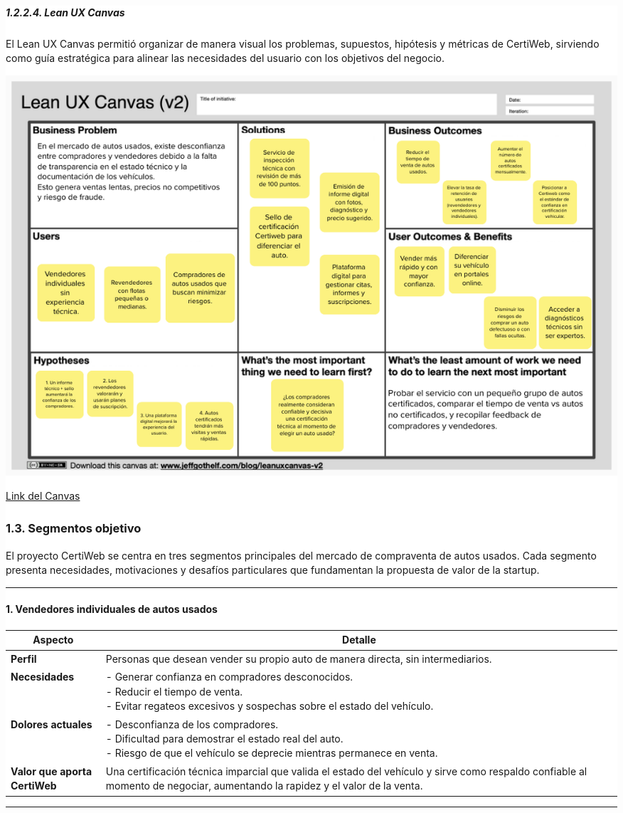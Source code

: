 
##### 1.2.2.4. Lean UX Canvas

El Lean UX Canvas permitió organizar de manera visual los problemas, supuestos, hipótesis y métricas de CertiWeb, sirviendo como guía estratégica para alinear las necesidades del usuario con los objetivos del negocio.

<img src="Images/lean-ux-canvas.png"/>

[Link del Canvas](https://app.mural.co/t/certiwerb1488/m/certiwerb1488/1744410865572/59e706ebe76d0e4606051edfad70dcd865593dee?sender=u14a78cec8f790f32120e9679)


### 1.3. Segmentos objetivo

El proyecto CertiWeb se centra en tres segmentos principales del mercado de compraventa de autos usados. Cada segmento presenta necesidades, motivaciones y desafíos particulares que fundamentan la propuesta de valor de la startup.

---

#### 1. Vendedores individuales de autos usados

| Aspecto | Detalle |
|---------|---------|
| **Perfil** | Personas que desean vender su propio auto de manera directa, sin intermediarios. |
| **Necesidades** | - Generar confianza en compradores desconocidos.<br>- Reducir el tiempo de venta.<br>- Evitar regateos excesivos y sospechas sobre el estado del vehículo. |
| **Dolores actuales** | - Desconfianza de los compradores.<br>- Dificultad para demostrar el estado real del auto.<br>- Riesgo de que el vehículo se deprecie mientras permanece en venta. |
| **Valor que aporta CertiWeb** | Una certificación técnica imparcial que valida el estado del vehículo y sirve como respaldo confiable al momento de negociar, aumentando la rapidez y el valor de la venta. |

---
